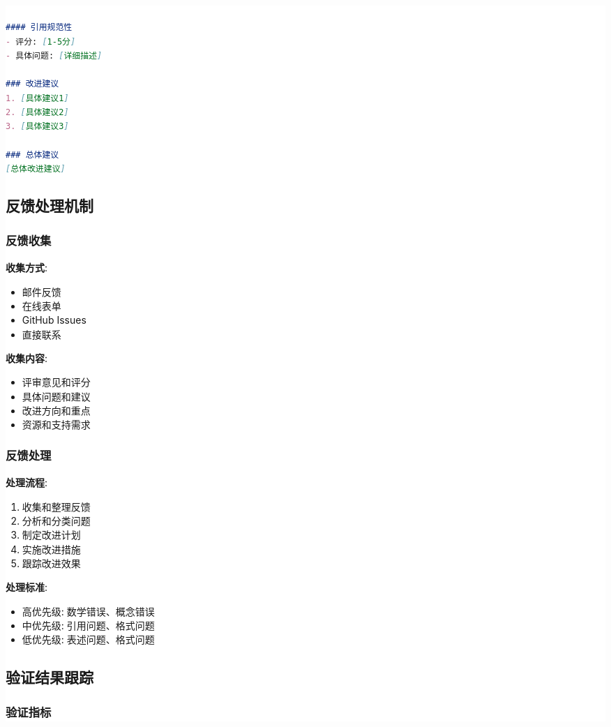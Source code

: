```markdown

#### 引用规范性
- 评分: [1-5分]
- 具体问题: [详细描述]

### 改进建议
1. [具体建议1]
2. [具体建议2]
3. [具体建议3]

### 总体建议
[总体改进建议]
```

## 反馈处理机制

### 反馈收集

**收集方式**:

- 邮件反馈
- 在线表单
- GitHub Issues
- 直接联系

**收集内容**:

- 评审意见和评分
- 具体问题和建议
- 改进方向和重点
- 资源和支持需求

### 反馈处理

**处理流程**:

1. 收集和整理反馈
2. 分析和分类问题
3. 制定改进计划
4. 实施改进措施
5. 跟踪改进效果

**处理标准**:

- 高优先级: 数学错误、概念错误
- 中优先级: 引用问题、格式问题
- 低优先级: 表述问题、格式问题

## 验证结果跟踪

### 验证指标
